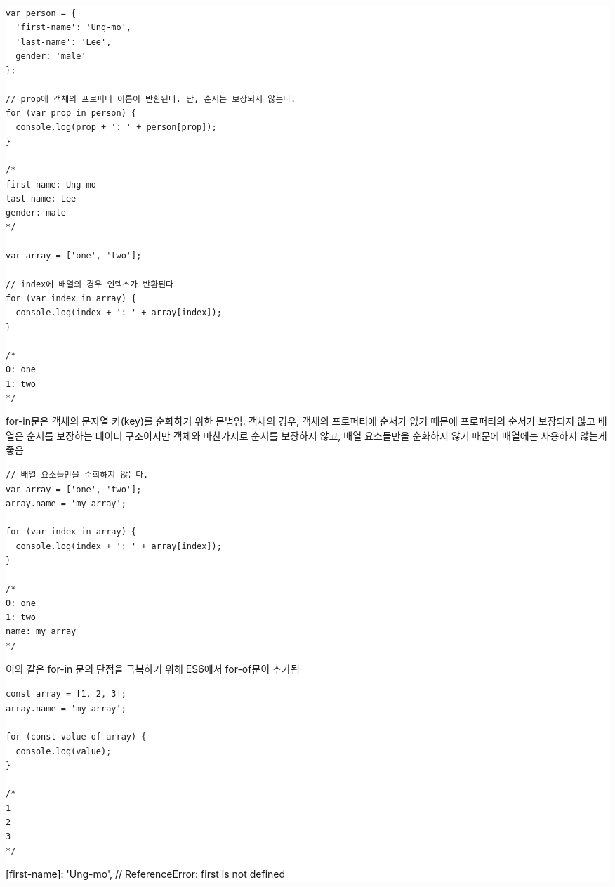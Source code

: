 ```
var person = {
  'first-name': 'Ung-mo',
  'last-name': 'Lee',
  gender: 'male'
};

// prop에 객체의 프로퍼티 이름이 반환된다. 단, 순서는 보장되지 않는다.
for (var prop in person) {
  console.log(prop + ': ' + person[prop]);
}

/*
first-name: Ung-mo
last-name: Lee
gender: male
*/

var array = ['one', 'two'];

// index에 배열의 경우 인덱스가 반환된다
for (var index in array) {
  console.log(index + ': ' + array[index]);
}

/*
0: one
1: two
*/
```

for-in문은 객체의 문자열 키(key)를 순화하기 위한 문법임. 객체의 경우, 객체의 프로퍼티에 순서가 없기 때문에 프로퍼티의 순서가 보장되지 않고 배열은 순서를 보장하는 데이터 구조이지만 객체와 마찬가지로 순서를 보장하지 않고, 배열 요소들만을 순화하지 않기 때문에 배열에는 사용하지 않는게 좋음

```
// 배열 요소들만을 순회하지 않는다.
var array = ['one', 'two'];
array.name = 'my array';

for (var index in array) {
  console.log(index + ': ' + array[index]);
}

/*
0: one
1: two
name: my array
*/
```

이와 같은 for-in 문의 단점을 극복하기 위해 ES6에서 for-of문이 추가됨

```
const array = [1, 2, 3];
array.name = 'my array';

for (const value of array) {
  console.log(value);
}

/*
1
2
3
*/

```

  [first-name]: 'Ung-mo', // ReferenceError: first is not defined